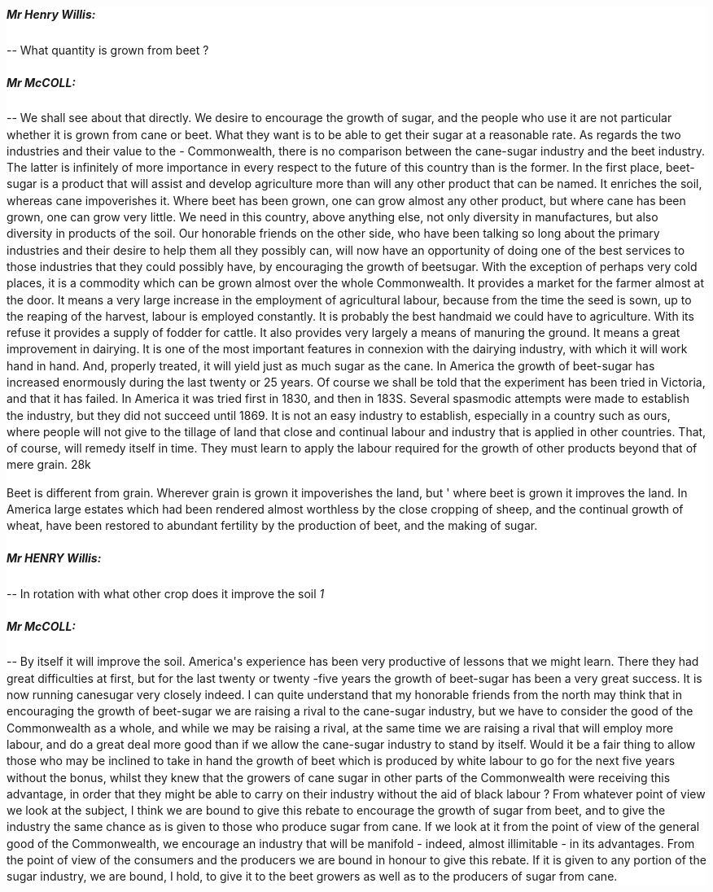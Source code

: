 ##### Mr Henry Willis:

-- What quantity is grown from beet ? 

##### Mr McCOLL:

-- We shall see about that directly. We desire to encourage the growth of sugar, and the people who use it are not particular whether it is grown from cane or beet. What they want is to be able to get their sugar at a reasonable rate. As regards the two industries and their value to the - Commonwealth, there is no comparison between the cane-sugar industry and the beet industry. The latter is infinitely of more importance in every respect to the future of this country than is the former. In the first place, beet-sugar is a product that will assist and develop agriculture more than will any other product that can be named. It enriches the soil, whereas cane impoverishes it. Where beet has been grown, one can grow almost any other product, but where cane has been grown, one can grow very little. We need in this country, above anything else, not only diversity in manufactures, but also diversity in products of the soil. Our honorable friends on the other side, who have been talking so long about the primary industries and their desire to help them all they possibly can, will now have an opportunity of doing one of the best services to those industries that they could possibly have, by encouraging the growth of beetsugar. With the exception of perhaps very cold places, it is a commodity which can be grown almost over the whole Commonwealth. It provides a market for the farmer almost at the door. It means a very large increase in the employment of agricultural labour, because from the time the seed is sown, up to the reaping of the harvest, labour is employed constantly. It is probably the best handmaid  we could  have  to agriculture.  With its refuse it provides a supply of fodder for cattle. It also provides very largely a means of manuring the ground. It means a great improvement in dairying. It is one of the most important features in connexion with the dairying industry, with which it will work hand in hand. And, properly treated, it will yield just as much sugar as the cane. In America the growth of beet-sugar has increased enormously during the last twenty or 25 years. Of course we shall be told that the experiment has been tried in Victoria, and that it has failed. In America it was tried first in 1830, and then in 183S. Several spasmodic attempts were made to establish the industry, but they did not succeed until 1869. It is not an easy industry to establish, especially in a country such as ours, where people will not give to the tillage of land that close and continual labour and industry that is applied in other countries. That, of course, will remedy itself in time. They must learn to apply the labour required for the growth of other products beyond that of mere grain. 28k 

Beet is different from grain. Wherever grain is grown it impoverishes the land, but ' where beet is grown it improves the land. In America large estates which had been rendered almost worthless by the close cropping of sheep, and the continual growth of wheat, have been restored to abundant fertility by the production of beet, and the making of sugar. 

##### Mr HENRY Willis:

-- In rotation with what other crop does it improve the soil  *1* 

##### Mr McCOLL:

-- By itself it will improve the soil. America's experience has been very productive of lessons that we might learn. There they had great difficulties at first, but for the last twenty or twenty -five years the growth of beet-sugar has been a very great success. It is now running canesugar very closely indeed. I can quite understand that my honorable friends from the north may think that in encouraging the growth of beet-sugar we are raising a rival to the cane-sugar industry, but we have to consider the good of the Commonwealth as a whole, and while we may be raising a rival, at the same time we are raising a rival that will employ more labour, and do a great deal more good than if we allow the cane-sugar industry to stand by itself. Would it be a fair thing to allow those who may be inclined to take in hand the growth of beet which is produced by white labour to go for the next five years without the bonus, whilst they knew that the growers of cane sugar in other parts of the Commonwealth were receiving this advantage, in order that they might be able to carry on their industry without the aid of black labour ? From whatever point of view we look at the subject, I think we are bound to give this rebate to encourage the growth of sugar from beet, and to give the industry the same chance as is given to those who produce sugar from cane. If we look at it from the point of view of the general good of the Commonwealth, we encourage an industry that will be manifold - indeed, almost illimitable - in its advantages. From the point of view of the consumers and the producers we are bound in honour to give this rebate. If it is given to any portion of the sugar industry, we are bound, I hold, to give it to the beet growers as well as to the producers of sugar from cane. 
